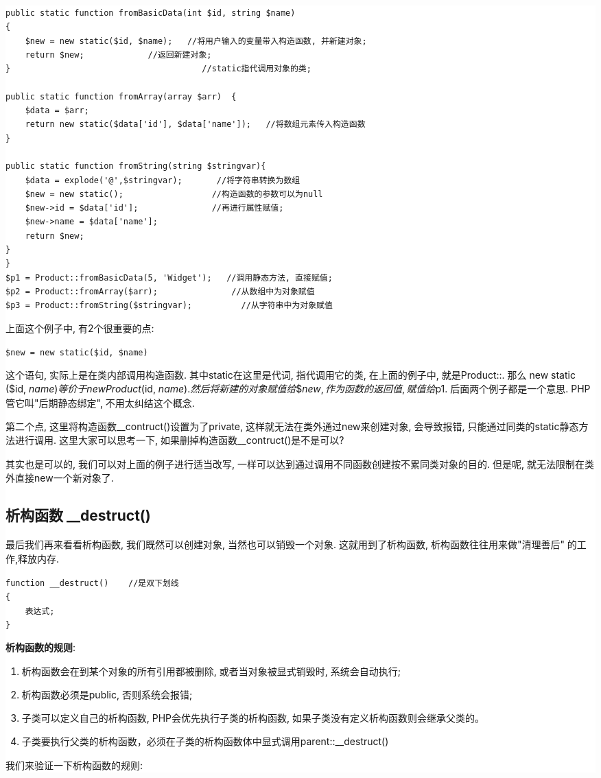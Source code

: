    public static function fromBasicData(int $id, string $name)
    {     
        $new = new static($id, $name);   //将用户输入的变量带入构造函数, 并新建对象;
        return $new;             //返回新建对象;
    }                                       //static指代调用对象的类;

    public static function fromArray(array $arr)  {
        $data = $arr;
        return new static($data['id'], $data['name']);   //将数组元素传入构造函数
    }

    public static function fromString(string $stringvar){
        $data = explode('@',$stringvar);       //将字符串转换为数组
        $new = new static();                  //构造函数的参数可以为null
        $new->id = $data['id'];               //再进行属性赋值;
        $new->name = $data['name'];
        return $new;
    }
    }
    $p1 = Product::fromBasicData(5, 'Widget');   //调用静态方法, 直接赋值;
    $p2 = Product::fromArray($arr);               //从数组中为对象赋值
    $p3 = Product::fromString($stringvar);          //从字符串中为对象赋值

上面这个例子中, 有2个很重要的点:

`$new = new static($id, $name)` 

这个语句, 实际上是在类内部调用构造函数. 其中static在这里是代词, 指代调用它的类, 在上面的例子中, 就是Product::. 那么 new static ($id, $name) 等价于 new Product($id, $name). 然后将新建的对象赋值给\$new, 作为函数的返回值, 赋值给$p1. 后面两个例子都是一个意思. PHP管它叫"后期静态绑定", 不用太纠结这个概念.

第二个点, 这里将构造函数__contruct()设置为了private, 这样就无法在类外通过new来创建对象, 会导致报错, 只能通过同类的static静态方法进行调用. 这里大家可以思考一下, 如果删掉构造函数__contruct()是不是可以?

其实也是可以的, 我们可以对上面的例子进行适当改写, 一样可以达到通过调用不同函数创建按不累同类对象的目的. 但是呢, 就无法限制在类外直接new一个新对象了.



## 析构函数 __destruct()

最后我们再来看看析构函数, 我们既然可以创建对象, 当然也可以销毁一个对象. 这就用到了析构函数, 析构函数往往用来做"清理善后" 的工作,释放内存.


    function __destruct()    //是双下划线
    {
        表达式;
    }

**析构函数的规则**: 

1. 析构函数会在到某个对象的所有引用都被删除, 或者当对象被显式销毁时, 系统会自动执行;

1. 析构函数必须是public, 否则系统会报错;

1. 子类可以定义自己的析构函数, PHP会优先执行子类的析构函数, 如果子类没有定义析构函数则会继承父类的。

1. 子类要执行父类的析构函数，必须在子类的析构函数体中显式调用parent::__destruct()

我们来验证一下析构函数的规则:
